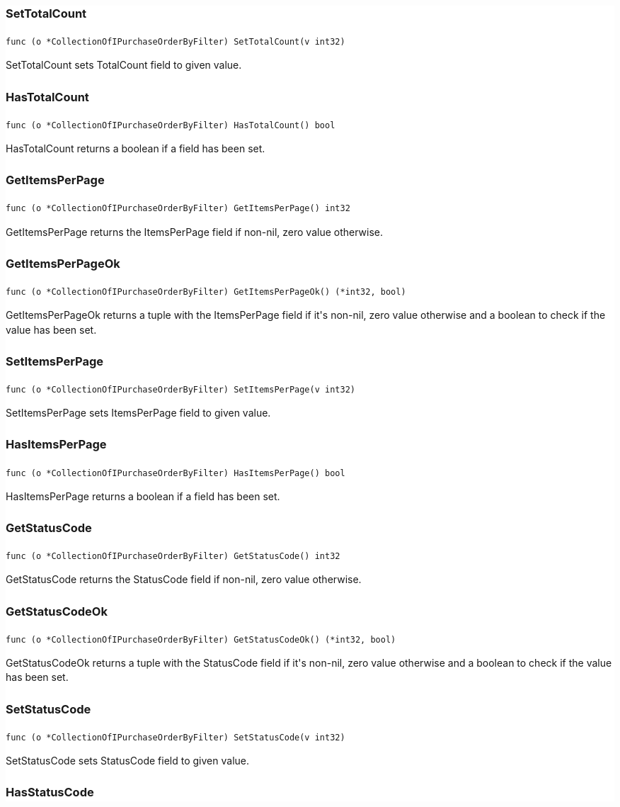 ### SetTotalCount

`func (o *CollectionOfIPurchaseOrderByFilter) SetTotalCount(v int32)`

SetTotalCount sets TotalCount field to given value.

### HasTotalCount

`func (o *CollectionOfIPurchaseOrderByFilter) HasTotalCount() bool`

HasTotalCount returns a boolean if a field has been set.

### GetItemsPerPage

`func (o *CollectionOfIPurchaseOrderByFilter) GetItemsPerPage() int32`

GetItemsPerPage returns the ItemsPerPage field if non-nil, zero value otherwise.

### GetItemsPerPageOk

`func (o *CollectionOfIPurchaseOrderByFilter) GetItemsPerPageOk() (*int32, bool)`

GetItemsPerPageOk returns a tuple with the ItemsPerPage field if it's non-nil, zero value otherwise
and a boolean to check if the value has been set.

### SetItemsPerPage

`func (o *CollectionOfIPurchaseOrderByFilter) SetItemsPerPage(v int32)`

SetItemsPerPage sets ItemsPerPage field to given value.

### HasItemsPerPage

`func (o *CollectionOfIPurchaseOrderByFilter) HasItemsPerPage() bool`

HasItemsPerPage returns a boolean if a field has been set.

### GetStatusCode

`func (o *CollectionOfIPurchaseOrderByFilter) GetStatusCode() int32`

GetStatusCode returns the StatusCode field if non-nil, zero value otherwise.

### GetStatusCodeOk

`func (o *CollectionOfIPurchaseOrderByFilter) GetStatusCodeOk() (*int32, bool)`

GetStatusCodeOk returns a tuple with the StatusCode field if it's non-nil, zero value otherwise
and a boolean to check if the value has been set.

### SetStatusCode

`func (o *CollectionOfIPurchaseOrderByFilter) SetStatusCode(v int32)`

SetStatusCode sets StatusCode field to given value.

### HasStatusCode
